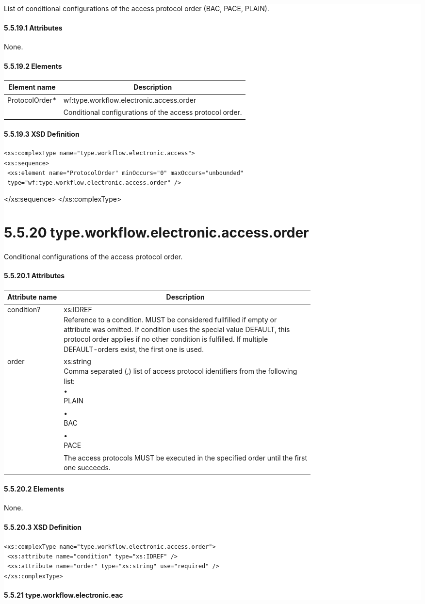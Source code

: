 List of conditional configurations of the access protocol order (BAC, PACE, PLAIN).

#### 5.5.19.1 Attributes

None.

#### 5.5.19.2 Elements

| Element name   | Description                                              |
|----------------|----------------------------------------------------------|
| ProtocolOrder* | wf:type.workflow.electronic.access.order                 |
|                | Conditional configurations of the access protocol order. |

#### 5.5.19.3 XSD Definition

```
<xs:complexType name="type.workflow.electronic.access">
<xs:sequence>
 <xs:element name="ProtocolOrder" minOccurs="0" maxOccurs="unbounded"
 type="wf:type.workflow.electronic.access.order" />
```
</xs:sequence> </xs:complexType>

# 5.5.20 type.workflow.electronic.access.order

Conditional configurations of the access protocol order.

#### 5.5.20.1 Attributes

| Attribute name | Description                                                                                                                                                                                                                                                                           |
|----------------|---------------------------------------------------------------------------------------------------------------------------------------------------------------------------------------------------------------------------------------------------------------------------------------|
| condition?     | xs:IDREF<br>Reference to a condition. MUST be considered fullfilled if empty or<br>attribute was omitted. If condition uses the special value DEFAULT, this<br>protocol order applies if no other condition is fulfilled. If multiple<br>DEFAULT-orders exist, the first one is used. |
| order          | xs:string<br>Comma separated (,) list of access protocol identifiers from the following<br>list:<br>•<br>PLAIN                                                                                                                                                                        |
|                | •<br>BAC                                                                                                                                                                                                                                                                              |
|                | •<br>PACE                                                                                                                                                                                                                                                                             |
|                | The access protocols MUST be executed in the specified order until the first<br>one succeeds.                                                                                                                                                                                         |

#### 5.5.20.2 Elements

None.

#### 5.5.20.3 XSD Definition

```
<xs:complexType name="type.workflow.electronic.access.order">
 <xs:attribute name="condition" type="xs:IDREF" />
 <xs:attribute name="order" type="xs:string" use="required" />
</xs:complexType>
```
#### 5.5.21 type.workflow.electronic.eac
